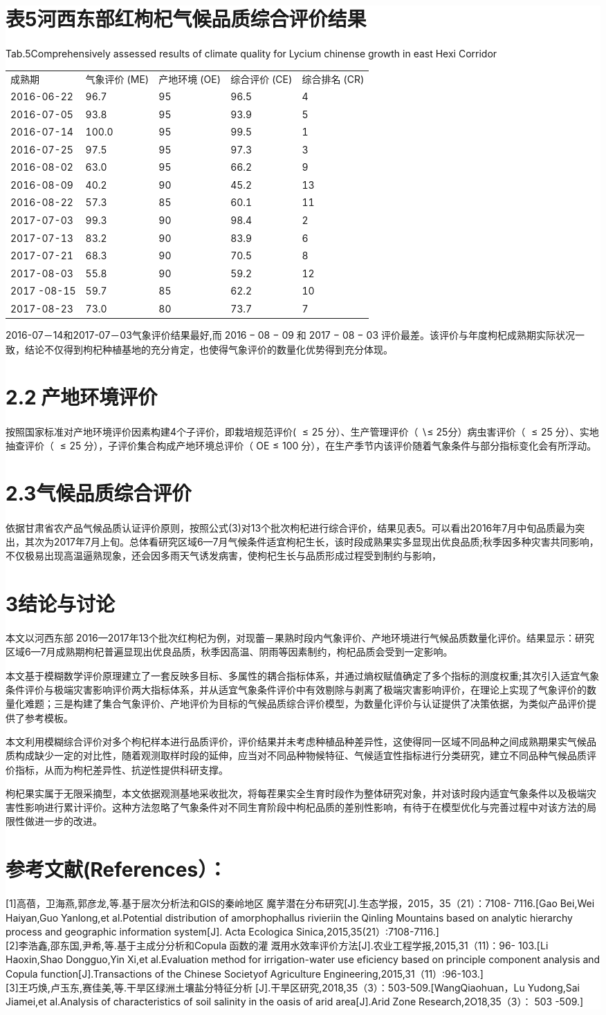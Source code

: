 # 表5河西东部红枸杞气候品质综合评价结果

Tab.5Comprehensively assessed results of climate quality for Lycium chinense growth in east Hexi Corridor   

<html><body><table><tr><td>成熟期</td><td>气象评价 (ME)</td><td>产地环境 (OE)</td><td>综合评价 (CE)</td><td>综合排名 (CR)</td></tr><tr><td>2016-06-22</td><td>96.7</td><td>95</td><td>96.5</td><td>4</td></tr><tr><td>2016-07-05</td><td>93.8</td><td>95</td><td>93.9</td><td>5</td></tr><tr><td>2016-07-14</td><td>100.0</td><td>95</td><td>99.5</td><td>1</td></tr><tr><td>2016-07-25</td><td>97.5</td><td>95</td><td>97.3</td><td>3</td></tr><tr><td>2016-08-02</td><td>63.0</td><td>95</td><td>66.2</td><td>9</td></tr><tr><td>2016-08-09</td><td>40.2</td><td>90</td><td>45.2</td><td>13</td></tr><tr><td>2016-08-22</td><td>57.3</td><td>85</td><td>60.1</td><td>11</td></tr><tr><td>2017-07-03</td><td>99.3</td><td>90</td><td>98.4</td><td>2</td></tr><tr><td>2017-07-13</td><td>83.2</td><td>90</td><td>83.9</td><td>6</td></tr><tr><td>2017-07-21</td><td>68.3</td><td>90</td><td>70.5</td><td>8</td></tr><tr><td>2017-08-03</td><td>55.8</td><td>90</td><td>59.2</td><td>12</td></tr><tr><td>2017 -08-15</td><td>59.7</td><td>85</td><td>62.2</td><td>10</td></tr><tr><td>2017-08-23</td><td>73.0</td><td>80</td><td>73.7</td><td>7</td></tr></table></body></html>

2016-07－14和2017-07－03气象评价结果最好,而 $2 0 1 6 - 0 8 \mathrm { ~ - ~ } 0 9$ 和 $2 0 1 7 \mathrm { ~ - ~ } 0 8 \mathrm { ~ - ~ } 0 3$ 评价最差。该评价与年度枸杞成熟期实际状况一致，结论不仅得到枸杞种植基地的充分肯定，也使得气象评价的数量化优势得到充分体现。

# 2.2 产地环境评价

按照国家标准对产地环境评价因素构建4个子评价，即栽培规范评价( $\leqslant 2 5$ 分）、生产管理评价（ $\backslash \leqslant$ 25分）病虫害评价（ $\leqslant 2 5$ 分）、实地抽查评价（ $\leqslant 2 5$ 分），子评价集合构成产地环境总评价（ $\mathrm { O E } \leqslant 1 0 0$ 分），在生产季节内该评价随着气象条件与部分指标变化会有所浮动。

# 2.3气候品质综合评价

依据甘肃省农产品气候品质认证评价原则，按照公式(3)对13个批次枸杞进行综合评价，结果见表5。可以看出2016年7月中旬品质最为突出，其次为2017年7月上旬。总体看研究区域6—7月气候条件适宜枸杞生长，该时段成熟果实多显现出优良品质;秋季因多种灾害共同影响，不仅极易出现高温逼熟现象，还会因多雨天气诱发病害，使枸杞生长与品质形成过程受到制约与影响，

# 3结论与讨论

本文以河西东部 2016—2017年13个批次红枸杞为例，对现蕾－果熟时段内气象评价、产地环境进行气候品质数量化评价。结果显示：研究区域6—7月成熟期枸杞普遍显现出优良品质，秋季因高温、阴雨等因素制约，枸杞品质会受到一定影响。

本文基于模糊数学评价原理建立了一套反映多目标、多属性的耦合指标体系，并通过熵权赋值确定了多个指标的测度权重;其次引入适宜气象条件评价与极端灾害影响评价两大指标体系，并从适宜气象条件评价中有效剔除与剥离了极端灾害影响评价，在理论上实现了气象评价的数量化难题；三是构建了集合气象评价、产地评价为目标的气候品质综合评价模型，为数量化评价与认证提供了决策依据，为类似产品评价提供了参考模板。

本文利用模糊综合评价对多个枸杞样本进行品质评价，评价结果并未考虑种植品种差异性，这使得同一区域不同品种之间成熟期果实气候品质构成缺少一定的对比性，随着观测取样时段的延伸，应当对不同品种物候特征、气候适宜性指标进行分类研究，建立不同品种气候品质评价指标，从而为枸杞差异性、抗逆性提供科研支撑。

枸杞果实属于无限采摘型，本文依据观测基地采收批次，将每茬果实全生育时段作为整体研究对象，并对该时段内适宜气象条件以及极端灾害性影响进行累计评价。这种方法忽略了气象条件对不同生育阶段中枸杞品质的差别性影响，有待于在模型优化与完善过程中对该方法的局限性做进一步的改进。

# 参考文献(References）：

[1]高蓓，卫海燕,郭彦龙,等.基于层次分析法和GIS的秦岭地区 魔芋潜在分布研究[J].生态学报，2015，35（21）：7108- 7116.[Gao Bei,Wei Haiyan,Guo Yanlong,et al.Potential distribution of amorphophallus rivieriin the Qinling Mountains based on analytic hierarchy process and geographic information system[J]. Acta Ecologica Sinica,2015,35(21）:7108-7116.]   
[2]李浩鑫,邵东国,尹希,等.基于主成分分析和Copula 函数的灌 溉用水效率评价方法[J].农业工程学报,2015,31（11)：96- 103.[Li Haoxin,Shao Dongguo,Yin Xi,et al.Evaluation method for irrigation-water use eficiency based on principle component analysis and Copula function[J].Transactions of the Chinese Societyof Agriculture Engineering,2015,31（11）:96-103.]   
[3]王巧焕,卢玉东,赛佳美,等.干旱区绿洲土壤盐分特征分析 [J].干旱区研究,2018,35（3）：503-509.[WangQiaohuan，Lu Yudong,Sai Jiamei,et al.Analysis of characteristics of soil salinity in the oasis of arid area[J].Arid Zone Research,2O18,35（3）： 503 -509.]
